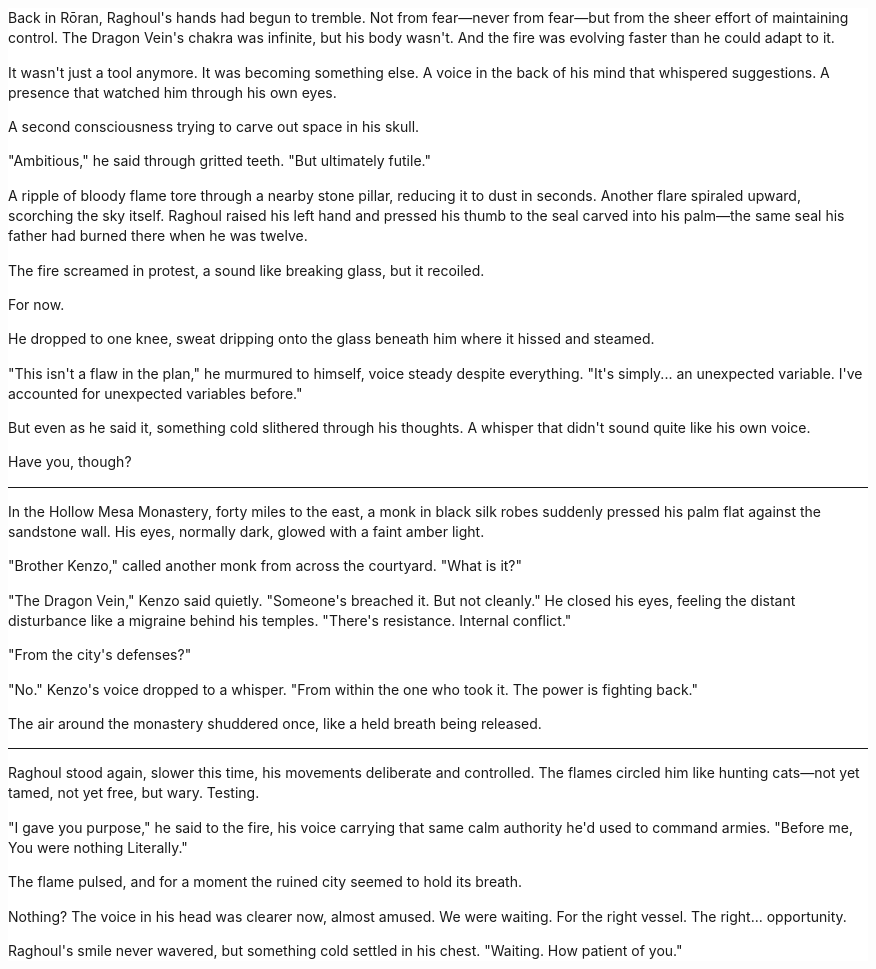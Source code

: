 Back in Rōran, Raghoul's hands had begun to tremble. Not from fear—never from fear—but from the sheer effort of maintaining control. The Dragon Vein's chakra was infinite, but his body wasn't. And the fire was evolving faster than he could adapt to it.

It wasn't just a tool anymore. It was becoming something else. A voice in the back of his mind that whispered suggestions. A presence that watched him through his own eyes.

A second consciousness trying to carve out space in his skull.

"Ambitious," he said through gritted teeth. "But ultimately futile."

A ripple of bloody flame tore through a nearby stone pillar, reducing it to dust in seconds. Another flare spiraled upward, scorching the sky itself. Raghoul raised his left hand and pressed his thumb to the seal carved into his palm—the same seal his father had burned there when he was twelve.

The fire screamed in protest, a sound like breaking glass, but it recoiled.

For now.

He dropped to one knee, sweat dripping onto the glass beneath him where it hissed and steamed.

"This isn't a flaw in the plan," he murmured to himself, voice steady despite everything. "It's simply... an unexpected variable. I've accounted for unexpected variables before."

But even as he said it, something cold slithered through his thoughts. A whisper that didn't sound quite like his own voice.

Have you, though?

-----

In the Hollow Mesa Monastery, forty miles to the east, a monk in black silk robes suddenly pressed his palm flat against the sandstone wall. His eyes, normally dark, glowed with a faint amber light.

"Brother Kenzo," called another monk from across the courtyard. "What is it?"

"The Dragon Vein," Kenzo said quietly. "Someone's breached it. But not cleanly." He closed his eyes, feeling the distant disturbance like a migraine behind his temples. "There's resistance. Internal conflict."

"From the city's defenses?"

"No." Kenzo's voice dropped to a whisper. "From within the one who took it. The power is fighting back."

The air around the monastery shuddered once, like a held breath being released.

----

Raghoul stood again, slower this time, his movements deliberate and controlled. The flames circled him like hunting cats—not yet tamed, not yet free, but wary. Testing.

"I gave you purpose," he said to the fire, his voice carrying that same calm authority he'd used to command armies. "Before me, You were nothing Literally."

The flame pulsed, and for a moment the ruined city seemed to hold its breath.

Nothing? The voice in his head was clearer now, almost amused. We were waiting. For the right vessel. The right... opportunity.

Raghoul's smile never wavered, but something cold settled in his chest. "Waiting. How patient of you."
